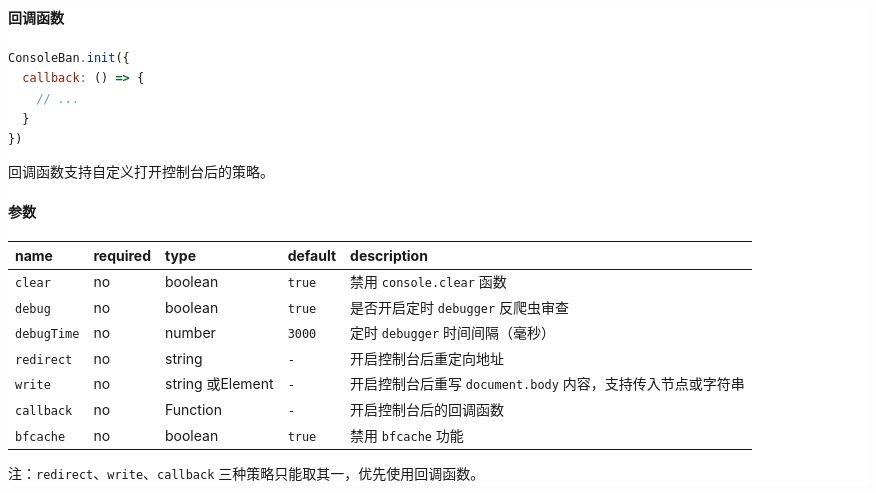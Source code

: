 #### **回调函数**

```js
ConsoleBan.init({
  callback: () => {
    // ...
  }
})
```

回调函数支持自定义打开控制台后的策略。

#### **参数**

| name        | required | type             | default | description                                                 |
| :---------- | :------- | :--------------- | :------ | :---------------------------------------------------------- |
| `clear`     | no       | boolean          | `true`  | 禁用 `console.clear` 函数                                   |
| `debug`     | no       | boolean          | `true`  | 是否开启定时 `debugger` 反爬虫审查                          |
| `debugTime` | no       | number           | `3000`  | 定时 `debugger` 时间间隔（毫秒）                            |
| `redirect`  | no       | string           | `-`     | 开启控制台后重定向地址                                      |
| `write`     | no       | string 或Element | `-`     | 开启控制台后重写 `document.body` 内容，支持传入节点或字符串 |
| `callback`  | no       | Function         | `-`     | 开启控制台后的回调函数                                      |
| `bfcache`   | no       | boolean          | `true`  | 禁用 `bfcache` 功能                                         |

注：`redirect`、`write`、`callback` 三种策略只能取其一，优先使用回调函数。

